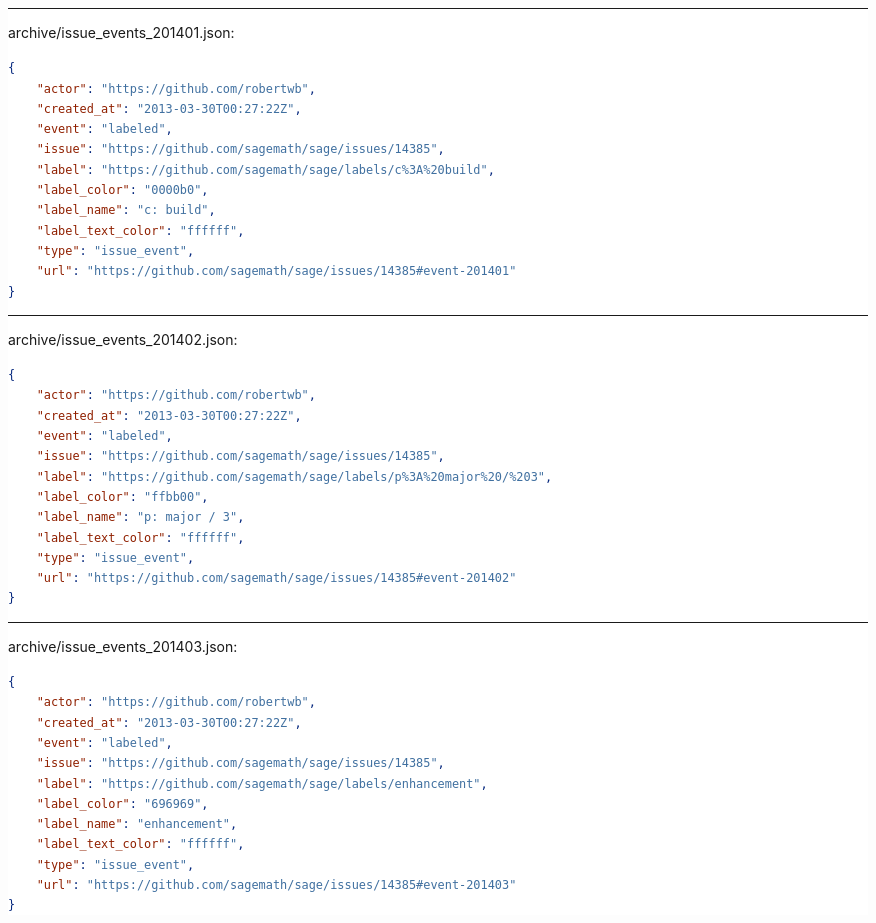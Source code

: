 

---

archive/issue_events_201401.json:
```json
{
    "actor": "https://github.com/robertwb",
    "created_at": "2013-03-30T00:27:22Z",
    "event": "labeled",
    "issue": "https://github.com/sagemath/sage/issues/14385",
    "label": "https://github.com/sagemath/sage/labels/c%3A%20build",
    "label_color": "0000b0",
    "label_name": "c: build",
    "label_text_color": "ffffff",
    "type": "issue_event",
    "url": "https://github.com/sagemath/sage/issues/14385#event-201401"
}
```



---

archive/issue_events_201402.json:
```json
{
    "actor": "https://github.com/robertwb",
    "created_at": "2013-03-30T00:27:22Z",
    "event": "labeled",
    "issue": "https://github.com/sagemath/sage/issues/14385",
    "label": "https://github.com/sagemath/sage/labels/p%3A%20major%20/%203",
    "label_color": "ffbb00",
    "label_name": "p: major / 3",
    "label_text_color": "ffffff",
    "type": "issue_event",
    "url": "https://github.com/sagemath/sage/issues/14385#event-201402"
}
```



---

archive/issue_events_201403.json:
```json
{
    "actor": "https://github.com/robertwb",
    "created_at": "2013-03-30T00:27:22Z",
    "event": "labeled",
    "issue": "https://github.com/sagemath/sage/issues/14385",
    "label": "https://github.com/sagemath/sage/labels/enhancement",
    "label_color": "696969",
    "label_name": "enhancement",
    "label_text_color": "ffffff",
    "type": "issue_event",
    "url": "https://github.com/sagemath/sage/issues/14385#event-201403"
}
```
